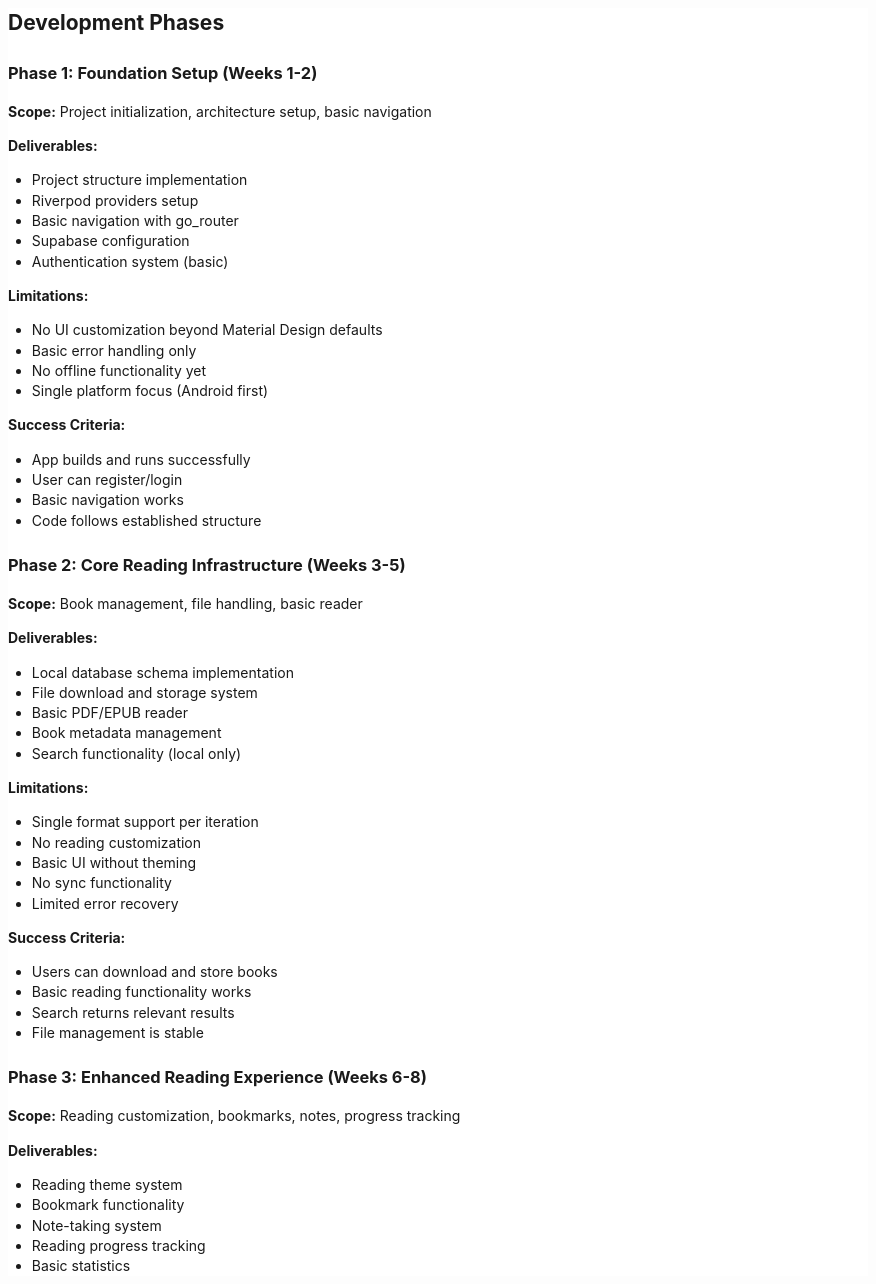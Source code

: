 
## Development Phases

### Phase 1: Foundation Setup (Weeks 1-2)
**Scope:** Project initialization, architecture setup, basic navigation

**Deliverables:**
- Project structure implementation
- Riverpod providers setup
- Basic navigation with go_router
- Supabase configuration
- Authentication system (basic)

**Limitations:**
- No UI customization beyond Material Design defaults
- Basic error handling only
- No offline functionality yet
- Single platform focus (Android first)

**Success Criteria:**
- App builds and runs successfully
- User can register/login
- Basic navigation works
- Code follows established structure

### Phase 2: Core Reading Infrastructure (Weeks 3-5)
**Scope:** Book management, file handling, basic reader

**Deliverables:**
- Local database schema implementation
- File download and storage system
- Basic PDF/EPUB reader
- Book metadata management
- Search functionality (local only)

**Limitations:**
- Single format support per iteration
- No reading customization
- Basic UI without theming
- No sync functionality
- Limited error recovery

**Success Criteria:**
- Users can download and store books
- Basic reading functionality works
- Search returns relevant results
- File management is stable

### Phase 3: Enhanced Reading Experience (Weeks 6-8)
**Scope:** Reading customization, bookmarks, notes, progress tracking

**Deliverables:**
- Reading theme system
- Bookmark functionality
- Note-taking system
- Reading progress tracking
- Basic statistics
